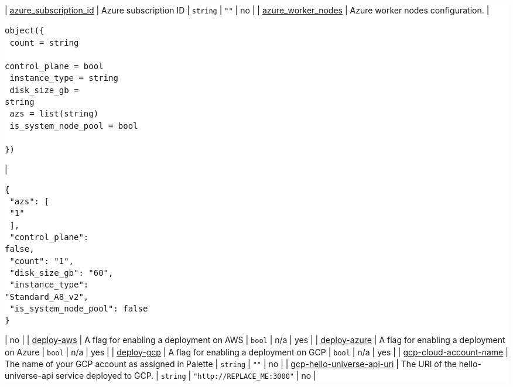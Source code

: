| <a name="input_azure_subscription_id"></a> [azure_subscription_id](#input_azure_subscription_id)                      | Azure subscription ID                                                                                                                                                                                                                                                                                                        | `string`                                                                                                                                                                          | `""`                                                                                                                                                                                          |    no    |
| <a name="input_azure_worker_nodes"></a> [azure_worker_nodes](#input_azure_worker_nodes)                               | Azure worker nodes configuration.                                                                                                                                                                                                                                                                                            | <pre>object({<br> count = string<br> control_plane = bool<br> instance_type = string<br> disk_size_gb = string<br> azs = list(string)<br> is_system_node_pool = bool<br> })</pre> | <pre>{<br> "azs": [<br> "1"<br> ],<br> "control_plane": false,<br> "count": "1",<br> "disk_size_gb": "60",<br> "instance_type": "Standard_A8_v2",<br> "is_system_node_pool": false<br>}</pre> |    no    |
| <a name="input_deploy-aws"></a> [deploy-aws](#input_deploy-aws)                                                       | A flag for enabling a deployment on AWS                                                                                                                                                                                                                                                                                      | `bool`                                                                                                                                                                            | n/a                                                                                                                                                                                           |   yes    |
| <a name="input_deploy-azure"></a> [deploy-azure](#input_deploy-azure)                                                 | A flag for enabling a deployment on Azure                                                                                                                                                                                                                                                                                    | `bool`                                                                                                                                                                            | n/a                                                                                                                                                                                           |   yes    |
| <a name="input_deploy-gcp"></a> [deploy-gcp](#input_deploy-gcp)                                                       | A flag for enabling a deployment on GCP                                                                                                                                                                                                                                                                                      | `bool`                                                                                                                                                                            | n/a                                                                                                                                                                                           |   yes    |
| <a name="input_gcp-cloud-account-name"></a> [gcp-cloud-account-name](#input_gcp-cloud-account-name)                   | The name of your GCP account as assigned in Palette                                                                                                                                                                                                                                                                          | `string`                                                                                                                                                                          | `""`                                                                                                                                                                                          |    no    |
| <a name="input_gcp-hello-universe-api-uri"></a> [gcp-hello-universe-api-uri](#input_gcp-hello-universe-api-uri)       | The URI of the hello-universe-api service deployed to GCP.                                                                                                                                                                                                                                                                   | `string`                                                                                                                                                                          | `"http://REPLACE_ME:3000"`                                                                                                                                                                    |    no    |